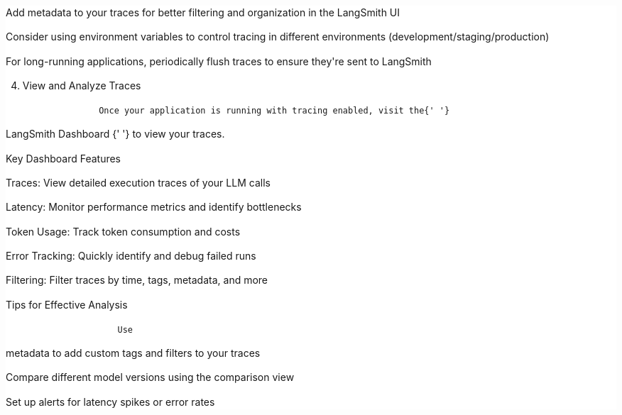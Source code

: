                       
Add metadata to your traces for better filtering and organization in the LangSmith UI

                      
Consider using environment variables to control tracing in different environments (development/staging/production)

                      
For long-running applications, periodically flush traces to ensure they're sent to LangSmith

                    

                

              
              
                
                  
4. View and Analyze Traces

                
                  
                    
                      Once your application is running with tracing enabled, visit the{' '}
                      
LangSmith Dashboard
{' '}
                      to view your traces.
                    
                    
                    
                      
                        
                          
Key Dashboard Features

                        
                          
Traces:
 View detailed execution traces of your LLM calls
                          
Latency:
 Monitor performance metrics and identify bottlenecks
                          
Token Usage:
 Track token consumption and costs
                          
Error Tracking:
 Quickly identify and debug failed runs
                          
Filtering:
 Filter traces by time, tags, metadata, and more

                      
                      
                      
                        
                          
Tips for Effective Analysis

                        
                          Use 
metadata
 to add custom tags and filters to your traces
                          
Compare different model versions using the comparison view

                          
Set up alerts for latency spikes or error rates

                          